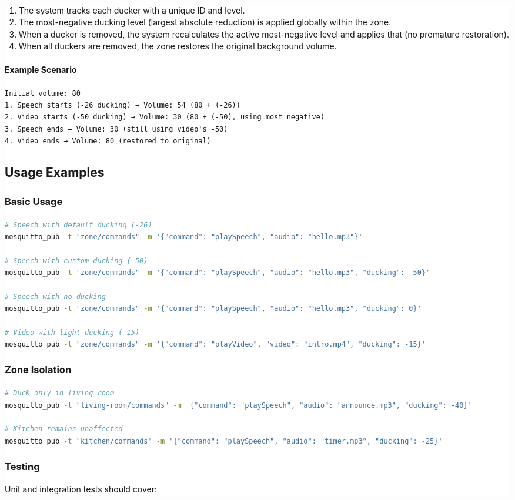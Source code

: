1. The system tracks each ducker with a unique ID and level.
2. The most-negative ducking level (largest absolute reduction) is applied globally within the zone.
3. When a ducker is removed, the system recalculates the active most-negative level and applies that (no premature restoration).
4. When all duckers are removed, the zone restores the original background volume.

#### Example Scenario

```
Initial volume: 80
1. Speech starts (-26 ducking) → Volume: 54 (80 + (-26))
2. Video starts (-50 ducking) → Volume: 30 (80 + (-50), using most negative)
3. Speech ends → Volume: 30 (still using video's -50)
4. Video ends → Volume: 80 (restored to original)
```

## Usage Examples

### Basic Usage

```bash
# Speech with default ducking (-26)
mosquitto_pub -t "zone/commands" -m '{"command": "playSpeech", "audio": "hello.mp3"}'

# Speech with custom ducking (-50)  
mosquitto_pub -t "zone/commands" -m '{"command": "playSpeech", "audio": "hello.mp3", "ducking": -50}'

# Speech with no ducking
mosquitto_pub -t "zone/commands" -m '{"command": "playSpeech", "audio": "hello.mp3", "ducking": 0}'

# Video with light ducking (-15)
mosquitto_pub -t "zone/commands" -m '{"command": "playVideo", "video": "intro.mp4", "ducking": -15}'
```

### Zone Isolation

```bash
# Duck only in living room
mosquitto_pub -t "living-room/commands" -m '{"command": "playSpeech", "audio": "announce.mp3", "ducking": -40}'

# Kitchen remains unaffected  
mosquitto_pub -t "kitchen/commands" -m '{"command": "playSpeech", "audio": "timer.mp3", "ducking": -25}'
```

### Testing

Unit and integration tests should cover:
